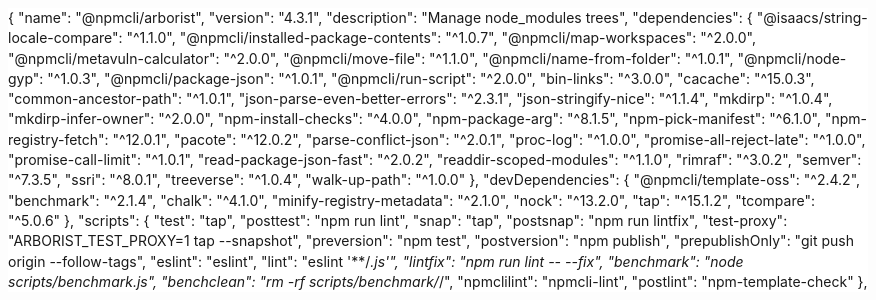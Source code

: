 {
  "name": "@npmcli/arborist",
  "version": "4.3.1",
  "description": "Manage node_modules trees",
  "dependencies": {
    "@isaacs/string-locale-compare": "^1.1.0",
    "@npmcli/installed-package-contents": "^1.0.7",
    "@npmcli/map-workspaces": "^2.0.0",
    "@npmcli/metavuln-calculator": "^2.0.0",
    "@npmcli/move-file": "^1.1.0",
    "@npmcli/name-from-folder": "^1.0.1",
    "@npmcli/node-gyp": "^1.0.3",
    "@npmcli/package-json": "^1.0.1",
    "@npmcli/run-script": "^2.0.0",
    "bin-links": "^3.0.0",
    "cacache": "^15.0.3",
    "common-ancestor-path": "^1.0.1",
    "json-parse-even-better-errors": "^2.3.1",
    "json-stringify-nice": "^1.1.4",
    "mkdirp": "^1.0.4",
    "mkdirp-infer-owner": "^2.0.0",
    "npm-install-checks": "^4.0.0",
    "npm-package-arg": "^8.1.5",
    "npm-pick-manifest": "^6.1.0",
    "npm-registry-fetch": "^12.0.1",
    "pacote": "^12.0.2",
    "parse-conflict-json": "^2.0.1",
    "proc-log": "^1.0.0",
    "promise-all-reject-late": "^1.0.0",
    "promise-call-limit": "^1.0.1",
    "read-package-json-fast": "^2.0.2",
    "readdir-scoped-modules": "^1.1.0",
    "rimraf": "^3.0.2",
    "semver": "^7.3.5",
    "ssri": "^8.0.1",
    "treeverse": "^1.0.4",
    "walk-up-path": "^1.0.0"
  },
  "devDependencies": {
    "@npmcli/template-oss": "^2.4.2",
    "benchmark": "^2.1.4",
    "chalk": "^4.1.0",
    "minify-registry-metadata": "^2.1.0",
    "nock": "^13.2.0",
    "tap": "^15.1.2",
    "tcompare": "^5.0.6"
  },
  "scripts": {
    "test": "tap",
    "posttest": "npm run lint",
    "snap": "tap",
    "postsnap": "npm run lintfix",
    "test-proxy": "ARBORIST_TEST_PROXY=1 tap --snapshot",
    "preversion": "npm test",
    "postversion": "npm publish",
    "prepublishOnly": "git push origin --follow-tags",
    "eslint": "eslint",
    "lint": "eslint '**/*.js'",
    "lintfix": "npm run lint -- --fix",
    "benchmark": "node scripts/benchmark.js",
    "benchclean": "rm -rf scripts/benchmark/*/",
    "npmclilint": "npmcli-lint",
    "postlint": "npm-template-check"
  },